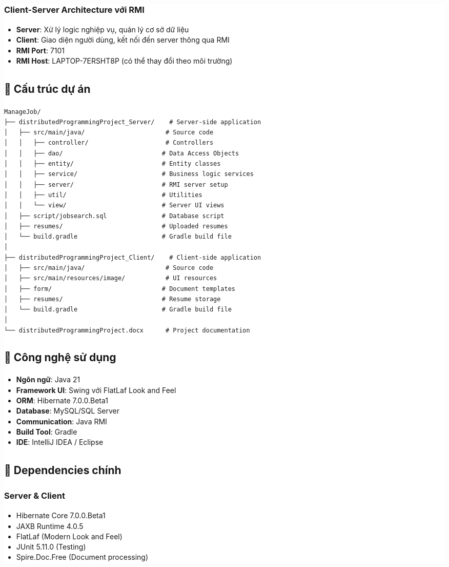 ### Client-Server Architecture với RMI

- **Server**: Xử lý logic nghiệp vụ, quản lý cơ sở dữ liệu
- **Client**: Giao diện người dùng, kết nối đến server thông qua RMI
- **RMI Port**: 7101
- **RMI Host**: LAPTOP-7ERSHT8P (có thể thay đổi theo môi trường)

## 📁 Cấu trúc dự án

```
ManageJob/
├── distributedProgrammingProject_Server/    # Server-side application
│   ├── src/main/java/                      # Source code
│   │   ├── controller/                     # Controllers
│   │   ├── dao/                           # Data Access Objects
│   │   ├── entity/                        # Entity classes
│   │   ├── service/                       # Business logic services
│   │   ├── server/                        # RMI server setup
│   │   ├── util/                          # Utilities
│   │   └── view/                          # Server UI views
│   ├── script/jobsearch.sql               # Database script
│   ├── resumes/                           # Uploaded resumes
│   └── build.gradle                       # Gradle build file
│
├── distributedProgrammingProject_Client/    # Client-side application
│   ├── src/main/java/                      # Source code
│   ├── src/main/resources/image/           # UI resources
│   ├── form/                              # Document templates
│   ├── resumes/                           # Resume storage
│   └── build.gradle                       # Gradle build file
│
└── distributedProgrammingProject.docx      # Project documentation
```

## 🚀 Công nghệ sử dụng

- **Ngôn ngữ**: Java 21
- **Framework UI**: Swing với FlatLaf Look and Feel
- **ORM**: Hibernate 7.0.0.Beta1
- **Database**: MySQL/SQL Server
- **Communication**: Java RMI
- **Build Tool**: Gradle
- **IDE**: IntelliJ IDEA / Eclipse

## 🔧 Dependencies chính

### Server & Client

- Hibernate Core 7.0.0.Beta1
- JAXB Runtime 4.0.5
- FlatLaf (Modern Look and Feel)
- JUnit 5.11.0 (Testing)
- Spire.Doc.Free (Document processing)
